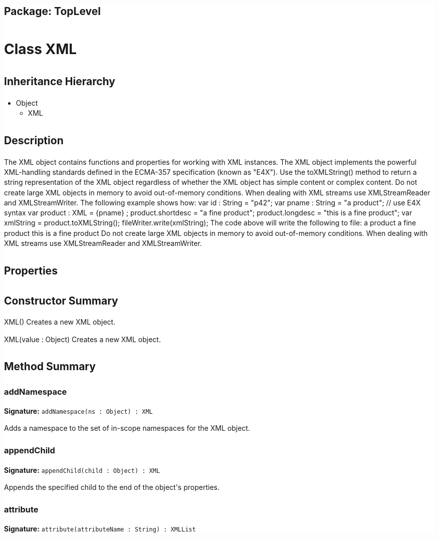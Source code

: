 ## Package: TopLevel

# Class XML

## Inheritance Hierarchy

- Object
  - XML

## Description

The XML object contains functions and properties for working with XML instances. The XML object implements the powerful XML-handling standards defined in the ECMA-357 specification (known as "E4X"). Use the toXMLString() method to return a string representation of the XML object regardless of whether the XML object has simple content or complex content. Do not create large XML objects in memory to avoid out-of-memory conditions. When dealing with XML streams use XMLStreamReader and XMLStreamWriter. The following example shows how: var id : String = "p42"; var pname : String = "a product"; // use E4X syntax var product : XML = <product id={id}> <name>{pname}</name> <shortdesc></shortdesc> </product>; product.shortdesc = "a fine product"; product.longdesc = "this is a fine product"; var xmlString = product.toXMLString(); fileWriter.write(xmlString); The code above will write the following to file: <product id="p42"> <name>a product</name> <shortdesc>a fine product</shortdesc> <longdesc>this is a fine product</longdesc> </product> Do not create large XML objects in memory to avoid out-of-memory conditions. When dealing with XML streams use XMLStreamReader and XMLStreamWriter.

## Properties

## Constructor Summary

XML() Creates a new XML object.

XML(value : Object) Creates a new XML object.

## Method Summary

### addNamespace

**Signature:** `addNamespace(ns : Object) : XML`

Adds a namespace to the set of in-scope namespaces for the XML object.

### appendChild

**Signature:** `appendChild(child : Object) : XML`

Appends the specified child to the end of the object's properties.

### attribute

**Signature:** `attribute(attributeName : String) : XMLList`
